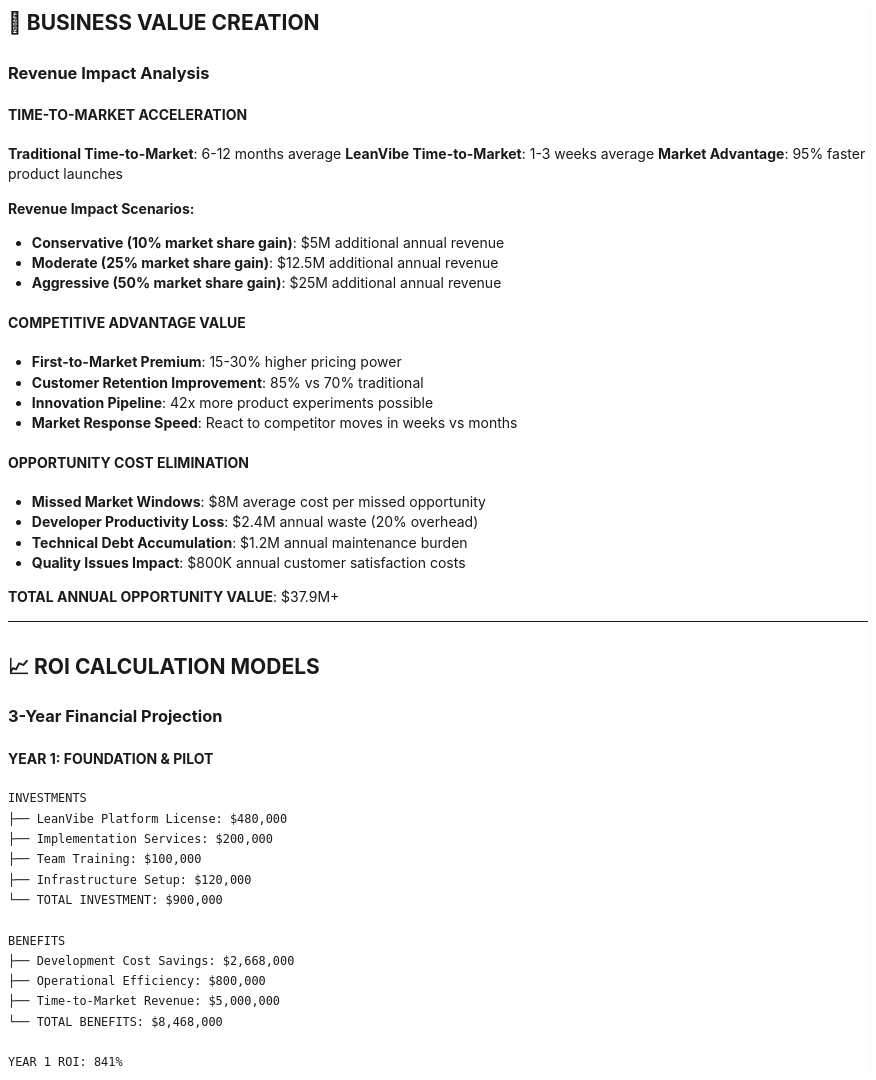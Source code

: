 
## 💎 BUSINESS VALUE CREATION

### Revenue Impact Analysis

#### TIME-TO-MARKET ACCELERATION
**Traditional Time-to-Market**: 6-12 months average
**LeanVibe Time-to-Market**: 1-3 weeks average
**Market Advantage**: 95% faster product launches

**Revenue Impact Scenarios:**
- **Conservative (10% market share gain)**: $5M additional annual revenue
- **Moderate (25% market share gain)**: $12.5M additional annual revenue  
- **Aggressive (50% market share gain)**: $25M additional annual revenue

#### COMPETITIVE ADVANTAGE VALUE
- **First-to-Market Premium**: 15-30% higher pricing power
- **Customer Retention Improvement**: 85% vs 70% traditional
- **Innovation Pipeline**: 42x more product experiments possible
- **Market Response Speed**: React to competitor moves in weeks vs months

#### OPPORTUNITY COST ELIMINATION
- **Missed Market Windows**: $8M average cost per missed opportunity
- **Developer Productivity Loss**: $2.4M annual waste (20% overhead)
- **Technical Debt Accumulation**: $1.2M annual maintenance burden
- **Quality Issues Impact**: $800K annual customer satisfaction costs

**TOTAL ANNUAL OPPORTUNITY VALUE**: $37.9M+

---

## 📈 ROI CALCULATION MODELS

### 3-Year Financial Projection

#### YEAR 1: FOUNDATION & PILOT
```
INVESTMENTS
├── LeanVibe Platform License: $480,000
├── Implementation Services: $200,000
├── Team Training: $100,000
├── Infrastructure Setup: $120,000
└── TOTAL INVESTMENT: $900,000

BENEFITS
├── Development Cost Savings: $2,668,000
├── Operational Efficiency: $800,000  
├── Time-to-Market Revenue: $5,000,000
└── TOTAL BENEFITS: $8,468,000

YEAR 1 ROI: 841%
```
